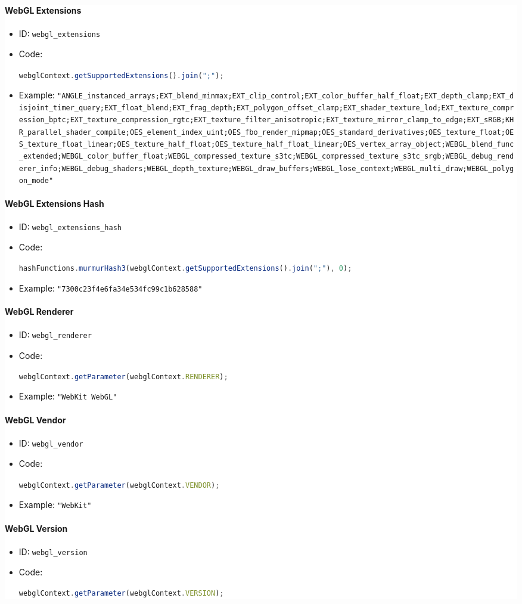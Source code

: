 #### WebGL Extensions

- ID: `webgl_extensions`
- Code:

  ```javascript
  webglContext.getSupportedExtensions().join(";");
  ```

- Example: `"ANGLE_instanced_arrays;EXT_blend_minmax;EXT_clip_control;EXT_color_buffer_half_float;EXT_depth_clamp;EXT_disjoint_timer_query;EXT_float_blend;EXT_frag_depth;EXT_polygon_offset_clamp;EXT_shader_texture_lod;EXT_texture_compression_bptc;EXT_texture_compression_rgtc;EXT_texture_filter_anisotropic;EXT_texture_mirror_clamp_to_edge;EXT_sRGB;KHR_parallel_shader_compile;OES_element_index_uint;OES_fbo_render_mipmap;OES_standard_derivatives;OES_texture_float;OES_texture_float_linear;OES_texture_half_float;OES_texture_half_float_linear;OES_vertex_array_object;WEBGL_blend_func_extended;WEBGL_color_buffer_float;WEBGL_compressed_texture_s3tc;WEBGL_compressed_texture_s3tc_srgb;WEBGL_debug_renderer_info;WEBGL_debug_shaders;WEBGL_depth_texture;WEBGL_draw_buffers;WEBGL_lose_context;WEBGL_multi_draw;WEBGL_polygon_mode"`

#### WebGL Extensions Hash

- ID: `webgl_extensions_hash`
- Code:

  ```javascript
  hashFunctions.murmurHash3(webglContext.getSupportedExtensions().join(";"), 0);
  ```

- Example: `"7300c23f4e6fa34e534fc99c1b628588"`

#### WebGL Renderer

- ID: `webgl_renderer`
- Code:

  ```javascript
  webglContext.getParameter(webglContext.RENDERER);
  ```

- Example: `"WebKit WebGL"`

#### WebGL Vendor

- ID: `webgl_vendor`
- Code:

  ```javascript
  webglContext.getParameter(webglContext.VENDOR);
  ```

- Example: `"WebKit"`

#### WebGL Version

- ID: `webgl_version`
- Code:

  ```javascript
  webglContext.getParameter(webglContext.VERSION);
  ```
